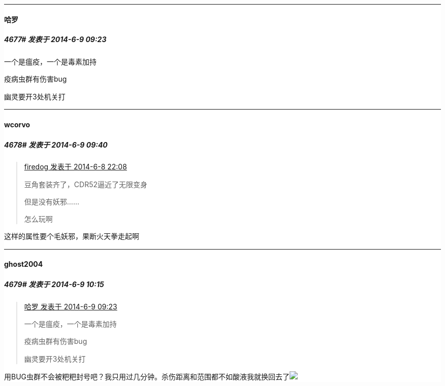 





-----

####  哈罗  
##### 4677#       发表于 2014-6-9 09:23




一个是瘟疫，一个是毒素加持

疫病虫群有伤害bug

幽灵要开3处机关打







-----

####  wcorvo  
##### 4678#       发表于 2014-6-9 09:40



<blockquote><a href="httphttps://bbs.saraba1st.com/2b/forum.php?mod=redirect&amp;goto=findpost&amp;pid=25652527&amp;ptid=1002001" target="_blank">firedog 发表于 2014-6-8 22:08</a>

豆角套装齐了，CDR52逼近了无限变身

但是没有妖邪……

怎么玩啊</blockquote>
这样的属性要个毛妖邪，果断火天拳走起啊







-----

####  ghost2004  
##### 4679#       发表于 2014-6-9 10:15



<blockquote><a href="httphttps://bbs.saraba1st.com/2b/forum.php?mod=redirect&amp;goto=findpost&amp;pid=25655718&amp;ptid=1002001" target="_blank">哈罗 发表于 2014-6-9 09:23</a>

一个是瘟疫，一个是毒素加持

疫病虫群有伤害bug

幽灵要开3处机关打</blockquote>
用BUG虫群不会被粑粑封号吧？我只用过几分钟。杀伤距离和范围都不如酸液我就换回去了<img src="https://static.saraba1st.com/image/smiley/dym/151.gif" referrerpolicy="no-referrer">


